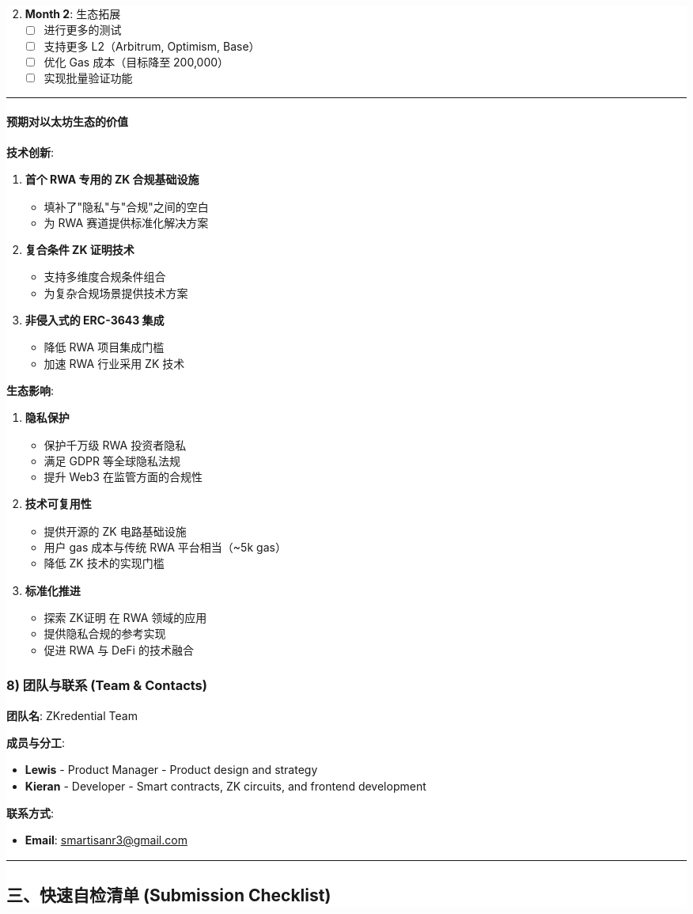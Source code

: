 2. **Month 2**: 生态拓展
   - [ ] 进行更多的测试
   - [ ] 支持更多 L2（Arbitrum, Optimism, Base）
   - [ ] 优化 Gas 成本（目标降至 200,000）
   - [ ] 实现批量验证功能

---

#### 预期对以太坊生态的价值

**技术创新**:
1. **首个 RWA 专用的 ZK 合规基础设施**
   - 填补了"隐私"与"合规"之间的空白
   - 为 RWA 赛道提供标准化解决方案

2. **复合条件 ZK 证明技术**
   - 支持多维度合规条件组合
   - 为复杂合规场景提供技术方案

3. **非侵入式的 ERC-3643 集成**
   - 降低 RWA 项目集成门槛
   - 加速 RWA 行业采用 ZK 技术

**生态影响**:
1. **隐私保护**
   - 保护千万级 RWA 投资者隐私
   - 满足 GDPR 等全球隐私法规
   - 提升 Web3 在监管方面的合规性

2. **技术可复用性**
   - 提供开源的 ZK 电路基础设施
   - 用户 gas 成本与传统 RWA 平台相当（~5k gas）
   - 降低 ZK 技术的实现门槛

3. **标准化推进**
   - 探索 ZK证明 在 RWA 领域的应用
   - 提供隐私合规的参考实现
   - 促进 RWA 与 DeFi 的技术融合


### 8) 团队与联系 (Team & Contacts)

**团队名**: ZKredential Team

**成员与分工**:
- **Lewis** - Product Manager - Product design and strategy
- **Kieran** - Developer - Smart contracts, ZK circuits, and frontend development

**联系方式**:
- **Email**: smartisanr3@gmail.com



---

## 三、快速自检清单 (Submission Checklist)
